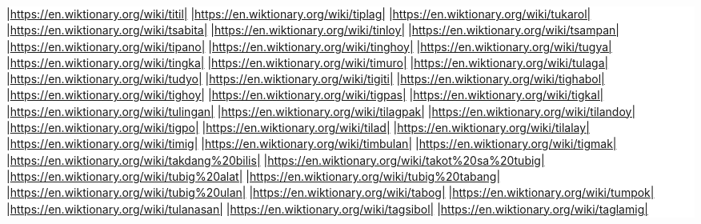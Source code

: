 |https://en.wiktionary.org/wiki/titil|
|https://en.wiktionary.org/wiki/tiplag|
|https://en.wiktionary.org/wiki/tukarol|
|https://en.wiktionary.org/wiki/tsabita|
|https://en.wiktionary.org/wiki/tinloy|
|https://en.wiktionary.org/wiki/tsampan|
|https://en.wiktionary.org/wiki/tipano|
|https://en.wiktionary.org/wiki/tinghoy|
|https://en.wiktionary.org/wiki/tugya|
|https://en.wiktionary.org/wiki/tingka|
|https://en.wiktionary.org/wiki/timuro|
|https://en.wiktionary.org/wiki/tulaga|
|https://en.wiktionary.org/wiki/tudyo|
|https://en.wiktionary.org/wiki/tigiti|
|https://en.wiktionary.org/wiki/tighabol|
|https://en.wiktionary.org/wiki/tighoy|
|https://en.wiktionary.org/wiki/tigpas|
|https://en.wiktionary.org/wiki/tigkal|
|https://en.wiktionary.org/wiki/tulingan|
|https://en.wiktionary.org/wiki/tilagpak|
|https://en.wiktionary.org/wiki/tilandoy|
|https://en.wiktionary.org/wiki/tigpo|
|https://en.wiktionary.org/wiki/tilad|
|https://en.wiktionary.org/wiki/tilalay|
|https://en.wiktionary.org/wiki/timig|
|https://en.wiktionary.org/wiki/timbulan|
|https://en.wiktionary.org/wiki/tigmak|
|https://en.wiktionary.org/wiki/takdang%20bilis|
|https://en.wiktionary.org/wiki/takot%20sa%20tubig|
|https://en.wiktionary.org/wiki/tubig%20alat|
|https://en.wiktionary.org/wiki/tubig%20tabang|
|https://en.wiktionary.org/wiki/tubig%20ulan|
|https://en.wiktionary.org/wiki/tabog|
|https://en.wiktionary.org/wiki/tumpok|
|https://en.wiktionary.org/wiki/tulanasan|
|https://en.wiktionary.org/wiki/tagsibol|
|https://en.wiktionary.org/wiki/taglamig|